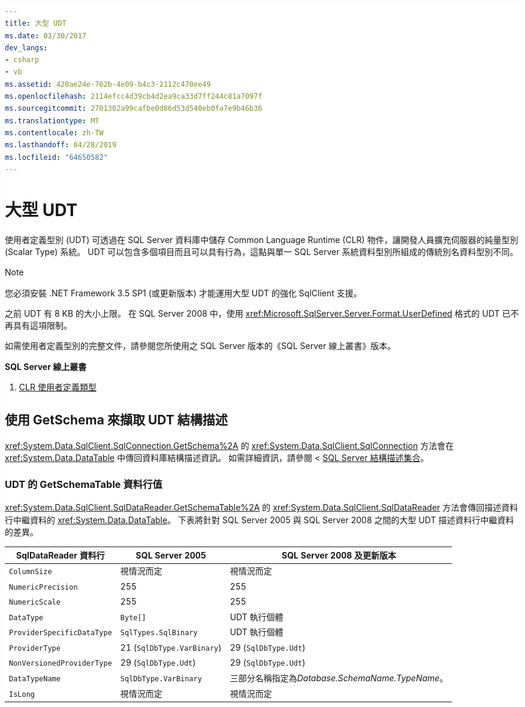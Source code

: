 ```yaml
---
title: 大型 UDT
ms.date: 03/30/2017
dev_langs:
- csharp
- vb
ms.assetid: 420ae24e-762b-4e09-b4c3-2112c470ee49
ms.openlocfilehash: 2114efcc4d39cb4d2ea9ca33d7ff244c81a7097f
ms.sourcegitcommit: 2701302a99cafbe0d86d53d540eb0fa7e9b46b36
ms.translationtype: MT
ms.contentlocale: zh-TW
ms.lasthandoff: 04/28/2019
ms.locfileid: "64650582"
---
```

# <a name="large-udts"></a>大型 UDT
使用者定義型別 (UDT) 可透過在 SQL Server 資料庫中儲存 Common Language Runtime (CLR) 物件，讓開發人員擴充伺服器的純量型別 (Scalar Type) 系統。 UDT 可以包含多個項目而且可以具有行為，這點與單一 SQL Server 系統資料型別所組成的傳統別名資料型別不同。  
  
> [!NOTE]
>  您必須安裝 .NET Framework 3.5 SP1 (或更新版本) 才能運用大型 UDT 的強化 SqlClient 支援。  
  
 之前 UDT 有 8 KB 的大小上限。 在 SQL Server 2008 中，使用 <xref:Microsoft.SqlServer.Server.Format.UserDefined> 格式的 UDT 已不再具有這項限制。  
  
 如需使用者定義型別的完整文件，請參閱您所使用之 SQL Server 版本的《SQL Server 線上叢書》版本。  
  
 **SQL Server 線上叢書**  
  
1. [CLR 使用者定義類型](https://go.microsoft.com/fwlink/?LinkId=98366)  
  
## <a name="retrieving-udt-schemas-using-getschema"></a>使用 GetSchema 來擷取 UDT 結構描述  
 <xref:System.Data.SqlClient.SqlConnection.GetSchema%2A> 的 <xref:System.Data.SqlClient.SqlConnection> 方法會在 <xref:System.Data.DataTable> 中傳回資料庫結構描述資訊。 如需詳細資訊，請參閱 < [SQL Server 結構描述集合](../../../../../docs/framework/data/adonet/sql-server-schema-collections.md)。  
  
### <a name="getschematable-column-values-for-udts"></a>UDT 的 GetSchemaTable 資料行值  
 <xref:System.Data.SqlClient.SqlDataReader.GetSchemaTable%2A> 的 <xref:System.Data.SqlClient.SqlDataReader> 方法會傳回描述資料行中繼資料的 <xref:System.Data.DataTable>。 下表將針對 SQL Server 2005 與 SQL Server 2008 之間的大型 UDT 描述資料行中繼資料的差異。  
  
|SqlDataReader 資料行|SQL Server 2005|SQL Server 2008 及更新版本|  
|--------------------------|---------------------|-------------------------------|  
|`ColumnSize`|視情況而定|視情況而定|  
|`NumericPrecision`|255|255|  
|`NumericScale`|255|255|  
|`DataType`|`Byte[]`|UDT 執行個體|  
|`ProviderSpecificDataType`|`SqlTypes.SqlBinary`|UDT 執行個體|  
|`ProviderType`|21 (`SqlDbType.VarBinary`)|29 (`SqlDbType.Udt`)|  
|`NonVersionedProviderType`|29 (`SqlDbType.Udt`)|29 (`SqlDbType.Udt`)|  
|`DataTypeName`|`SqlDbType.VarBinary`|三部分名稱指定為*Database.SchemaName.TypeName*。|  
|`IsLong`|視情況而定|視情況而定|  
  
